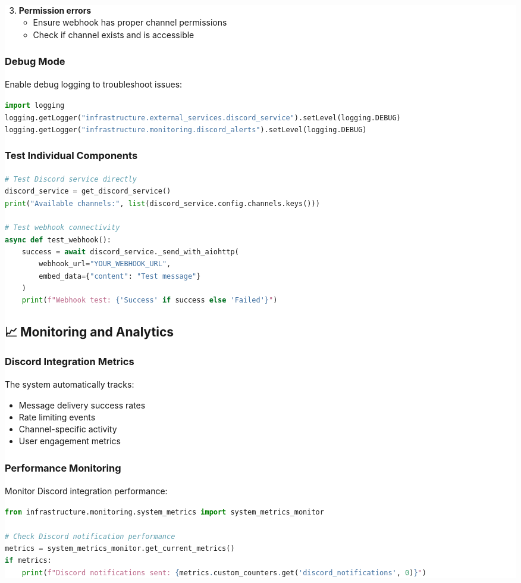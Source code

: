 3. **Permission errors**
   - Ensure webhook has proper channel permissions
   - Check if channel exists and is accessible

### Debug Mode

Enable debug logging to troubleshoot issues:

```python
import logging
logging.getLogger("infrastructure.external_services.discord_service").setLevel(logging.DEBUG)
logging.getLogger("infrastructure.monitoring.discord_alerts").setLevel(logging.DEBUG)
```

### Test Individual Components

```python
# Test Discord service directly
discord_service = get_discord_service()
print("Available channels:", list(discord_service.config.channels.keys()))

# Test webhook connectivity
async def test_webhook():
    success = await discord_service._send_with_aiohttp(
        webhook_url="YOUR_WEBHOOK_URL",
        embed_data={"content": "Test message"}
    )
    print(f"Webhook test: {'Success' if success else 'Failed'}")
```

## 📈 Monitoring and Analytics

### Discord Integration Metrics

The system automatically tracks:

- Message delivery success rates
- Rate limiting events
- Channel-specific activity
- User engagement metrics

### Performance Monitoring

Monitor Discord integration performance:

```python
from infrastructure.monitoring.system_metrics import system_metrics_monitor

# Check Discord notification performance
metrics = system_metrics_monitor.get_current_metrics()
if metrics:
    print(f"Discord notifications sent: {metrics.custom_counters.get('discord_notifications', 0)}")
```
